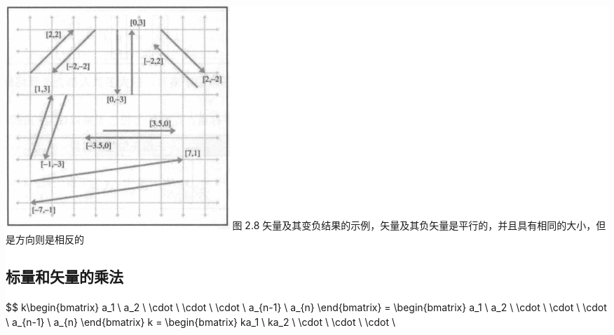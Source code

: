 <img src="Image/图2.8.png" alt="图2.8" style="zoom:50%;" />
图 2.8 矢量及其变负结果的示例，矢量及其负矢量是平行的，并且具有相同的大小，但是方向则是相反的



## 标量和矢量的乘法

$$
k\begin{bmatrix}
a_1 \\
a_2 \\
\cdot \\
\cdot \\
\cdot \\
a_{n-1} \\
a_{n}
\end{bmatrix}  = 
\begin{bmatrix}
a_1 \\
a_2 \\
\cdot \\
\cdot \\
\cdot \\
a_{n-1} \\
a_{n}
\end{bmatrix} k = 
\begin{bmatrix}
ka_1 \\
ka_2 \\
\cdot \\
\cdot \\
\cdot \\